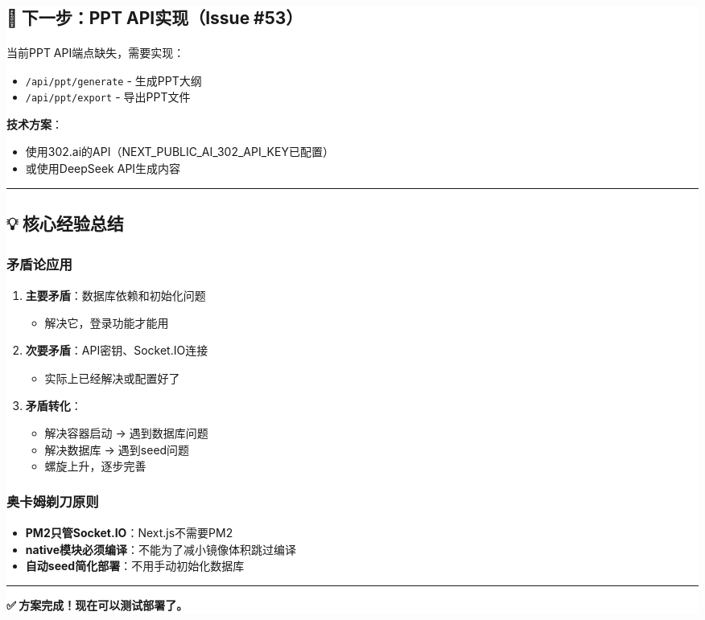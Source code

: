 
## 🎯 下一步：PPT API实现（Issue #53）

当前PPT API端点缺失，需要实现：
- `/api/ppt/generate` - 生成PPT大纲
- `/api/ppt/export` - 导出PPT文件

**技术方案**：
- 使用302.ai的API（NEXT_PUBLIC_AI_302_API_KEY已配置）
- 或使用DeepSeek API生成内容

---

## 💡 核心经验总结

### 矛盾论应用

1. **主要矛盾**：数据库依赖和初始化问题
   - 解决它，登录功能才能用

2. **次要矛盾**：API密钥、Socket.IO连接
   - 实际上已经解决或配置好了

3. **矛盾转化**：
   - 解决容器启动 → 遇到数据库问题
   - 解决数据库 → 遇到seed问题
   - 螺旋上升，逐步完善

### 奥卡姆剃刀原则

- **PM2只管Socket.IO**：Next.js不需要PM2
- **native模块必须编译**：不能为了减小镜像体积跳过编译
- **自动seed简化部署**：不用手动初始化数据库

---

**✅ 方案完成！现在可以测试部署了。**
